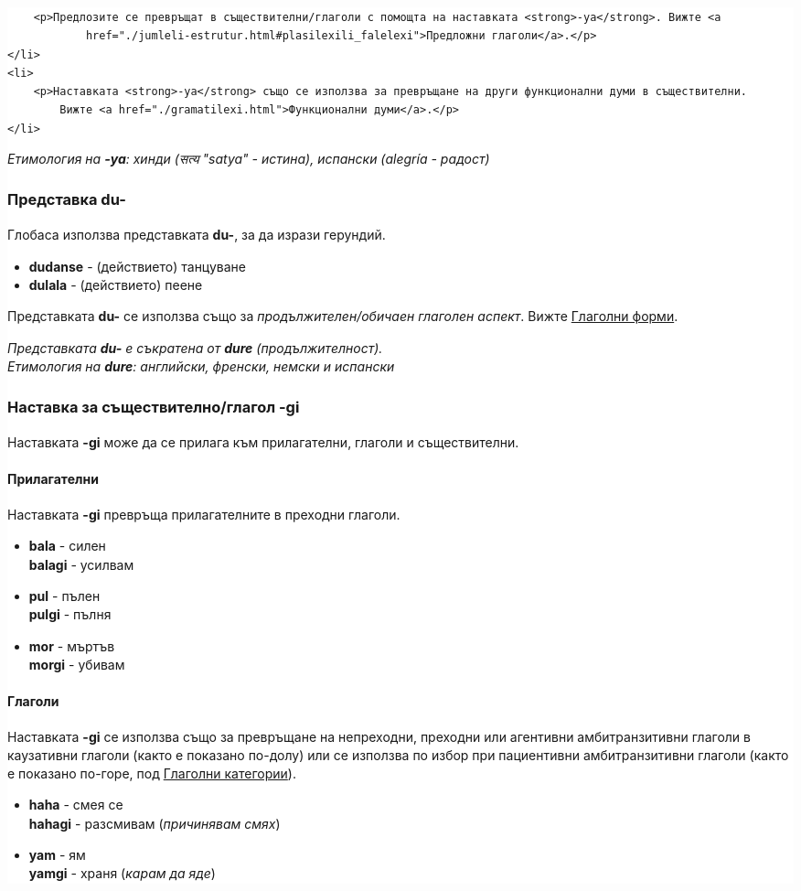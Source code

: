 		<p>Предлозите се превръщат в съществителни/глаголи с помощта на наставката <strong>-ya</strong>. Вижте <a
				href="./jumleli-estrutur.html#plasilexili_falelexi">Предложни глаголи</a>.</p>
	</li>
	<li>
		<p>Наставката <strong>-ya</strong> също се използва за превръщане на други функционални думи в съществителни.
			Вижте <a href="./gramatilexi.html">Функционални думи</a>.</p>
	</li>
</ol>
<p><em>Етимология на <strong>-ya</strong>: хинди (सत्य "satya" - истина), испански (alegría - радост)</em></p>
<h3>Представка du- <a id="lefefikso_du-"></a></h3>
<p>Глобаса използва представката <strong>du-</strong>, за да изрази герундий.</p>
<ul>
	<li><strong>dudanse</strong> - (действието) танцуване</li>
	<li><strong>dulala</strong> - (действието) пеене</li>
</ul>
<p>Представката <strong>du-</strong> се използва също за <em>продължителен/обичаен глаголен аспект</em>. Вижте
	<a href="./falelexili-morfo.html">Глаголни форми</a>.</p>
<p><em>Представката <strong>du-</strong> е съкратена от <strong>dure</strong> (продължителност).<br> Етимология на
		<strong>dure</strong>: английски, френски, немски и испански</em></p>
<h3>Наставка за съществително/глагол -gi <a id="xafefikso_-gi"></a></h3>
<p>Наставката <strong>-gi</strong> може да се прилага към прилагателни, глаголи и съществителни.</p>
<h4>Прилагателни</h4>
<p>Наставката <strong>-gi</strong> превръща прилагателните в преходни глаголи.</p>
<ul>
	<li>
		<p><strong>bala</strong> - силен<br>
			<strong>balagi</strong> - усилвам
		</p>
	</li>
	<li>
		<p><strong>pul</strong> - пълен<br>
			<strong>pulgi</strong> - пълня
		</p>
	</li>
	<li>
		<p><strong>mor</strong> - мъртъв<br>
			<strong>morgi</strong> - убивам
		</p>
	</li>
</ul>
<h4>Глаголи</h4>
<p>Наставката <strong>-gi</strong> се използва също за превръщане на непреходни, преходни или агентивни амбитранзитивни
	глаголи в каузативни глаголи (както е показано по-долу) или се използва по избор при пациентивни амбитранзитивни
	глаголи (както е показано по-горе, под <a href="./inharelexi.html#falelexili_klase">Глаголни категории</a>).</p>
<ul>
	<li>
		<p><strong>haha</strong> - смея се<br>
			<strong>hahagi</strong> - разсмивам (<em>причинявам смях</em>)
		</p>
	</li>
	<li>
		<p><strong>yam</strong> - ям<br>
			<strong>yamgi</strong> - храня (<em>карам да яде</em>)
		</p>
	</li>